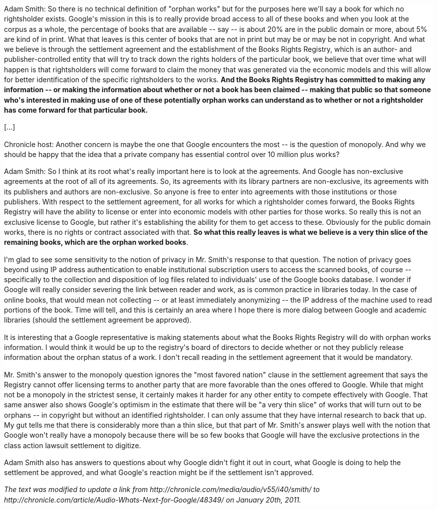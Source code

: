 <p>Adam Smith:  So there is no technical definition of "orphan works" but for the purposes here we'll say a book for which no rightsholder exists.  Google's mission in this is to really provide broad access to all of these books and when you look at the corpus as a whole, the percentage of books that are available -- say -- is about 20% are in the public domain or more, about 5% are kind of in print.  What that leaves is this center of books that are not in print but may be or may be not in copyright.  And what we believe is through the settlement agreement and the establishment of the Books Rights Registry, which is an author- and publisher-controlled entity that will try to track down the rights holders of the particular book, we believe that over time what will happen is that rightsholders will come forward to claim the money that was generated via the economic models and this will allow for better identification of the specific rightsholders to the works.  <strong>And the Books Rights Registry has committed to making any information -- or making the information about whether or not a book has been claimed -- making that public so that someone who's interested in making use of one of these potentially orphan works can understand as to whether or not a rightsholder has come forward for that particular book.</strong></p>
<p>[...]</p>
<p>Chronicle host: Another concern is maybe the one that Google encounters the most -- is the question of monopoly.  And why we should be happy that the idea that a private company has essential control over 10 million plus works?</p>
<p>Adam Smith: So I think at its root what's really important here is to look at the agreements.  And Google has non-exclusive agreements at the root of all of its agreements.  So, its agreements with its library partners are non-exclusive, its agreements with its publishers and authors are non-exclusive.  So anyone is free to enter into agreements with those institutions or those publishers.  With respect to the settlement agreement, for all works for which a rightsholder comes forward, the Books Rights Registry will have the ability to license or enter into economic models with other parties for those works. So really this is not an exclusive license to Google, but rather it's establishing the ability for them to get access to these.  Obviously for the public domain works, there is no rights or contract associated with that.  <strong>So what this really leaves is what we believe is a very thin slice of the remaining books, which are the orphan worked books</strong>.</p></blockquote>
<p>I'm glad to see some sensitivity to the notion of privacy in Mr. Smith's response to that question.  The notion of privacy goes beyond using IP address authentication to enable institutional subscription users to access the scanned books, of course -- specifically to the collection and disposition of log files related to individuals' use of the Google books database.  I wonder if Google will really consider severing the link between reader and work, as is common practice in libraries today.  In the case of online books, that would mean not collecting -- or at least immediately anonymizing -- the IP address of the machine used to read portions of the book.  Time will tell, and this is certainly an area where I hope there is more dialog between Google and academic libraries (should the settlement agreement be approved).</p>
<p>It is interesting that a Google representative is making statements about what the Books Rights Registry will do with orphan works information.  I would think it would be up to the registry's board of directors to decide whether or not they publicly release information about the orphan status of a work.  I don't recall reading in the settlement agreement that it would be mandatory.</p>
<p>Mr. Smith's answer to the monopoly question ignores the "most favored nation" clause in the settlement agreement that says the Registry cannot offer licensing terms to another party that are more favorable than the ones offered to Google.  While that might not be a monopoly in the strictest sense, it certainly makes it harder for any other entity to compete effectively with Google.  That same answer also shows Google's optimism in the estimate that there will be "a very thin slice" of works that will turn out to be orphans -- in copyright but without an identified rightsholder.  I can only assume that they have internal research to back that up.  My gut tells me that there is considerably more than a thin slice, but that part of Mr. Smith's answer plays well with the notion that Google won't really have a monopoly because there will be so few books that Google will have the exclusive protections in the class action lawsuit settlement to digitize.</p>
<p>Adam Smith also has answers to questions about why Google didn't fight it out in court, what Google is doing to help the settlement be approved, and what Google's reaction might be if the settlement isn't approved.</p>
<p style="padding:0;margin:0;font-style:italic;">The text was modified to update a link from http://chronicle.com/media/audio/v55/i40/smith/ to http://chronicle.com/article/Audio-Whats-Next-for-Google/48349/ on January 20th, 2011.</p>
